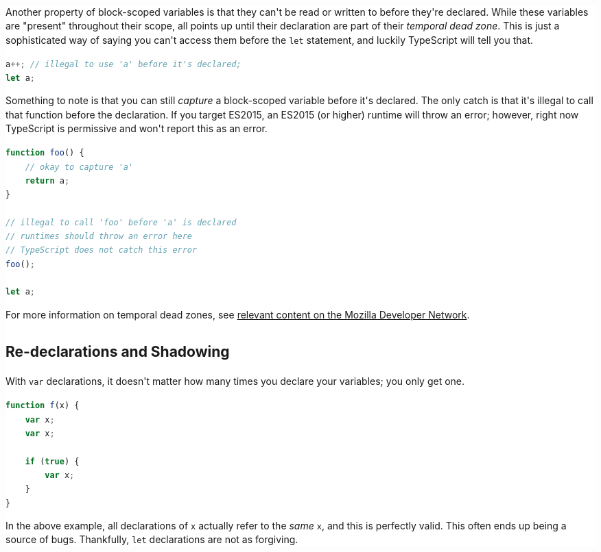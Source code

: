 Another property of block-scoped variables is that they can't be read or written to before they're declared.
While these variables are "present" throughout their scope, all points up until their declaration are part of their *temporal dead zone*.
This is just a sophisticated way of saying you can't access them before the `let` statement, and luckily TypeScript will tell you that.

```ts
a++; // illegal to use 'a' before it's declared;
let a;
```

Something to note is that you can still *capture* a block-scoped variable before it's declared.
The only catch is that it's illegal to call that function before the declaration.
If you target ES2015, an ES2015 (or higher) runtime will throw an error; however, right now TypeScript is permissive and won't report this as an error.

```ts
function foo() {
    // okay to capture 'a'
    return a;
}

// illegal to call 'foo' before 'a' is declared
// runtimes should throw an error here
// TypeScript does not catch this error
foo();

let a;
```

For more information on temporal dead zones, see [relevant content on the Mozilla Developer Network](https://developer.mozilla.org/en-US/docs/Web/JavaScript/Reference/Statements/let#Temporal_dead_zone_and_errors_with_let).

## Re-declarations and Shadowing

With `var` declarations, it doesn't matter how many times you declare your variables; you only get one.

```ts
function f(x) {
    var x;
    var x;

    if (true) {
        var x;
    }
}
```

In the above example, all declarations of `x` actually refer to the *same* `x`, and this is perfectly valid.
This often ends up being a source of bugs.
Thankfully, `let` declarations are not as forgiving.
